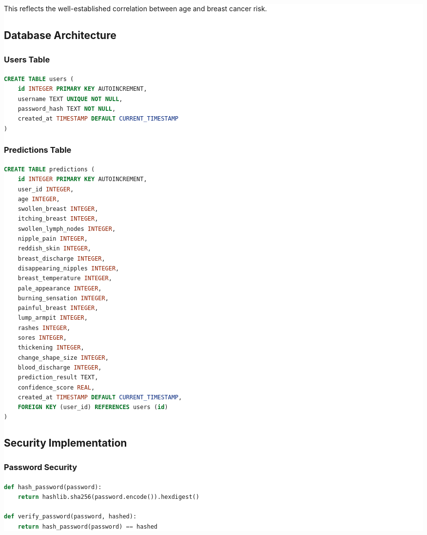 This reflects the well-established correlation between age and breast cancer risk.

## Database Architecture

### Users Table
```sql
CREATE TABLE users (
    id INTEGER PRIMARY KEY AUTOINCREMENT,
    username TEXT UNIQUE NOT NULL,
    password_hash TEXT NOT NULL,
    created_at TIMESTAMP DEFAULT CURRENT_TIMESTAMP
)
```

### Predictions Table
```sql
CREATE TABLE predictions (
    id INTEGER PRIMARY KEY AUTOINCREMENT,
    user_id INTEGER,
    age INTEGER,
    swollen_breast INTEGER,
    itching_breast INTEGER,
    swollen_lymph_nodes INTEGER,
    nipple_pain INTEGER,
    reddish_skin INTEGER,
    breast_discharge INTEGER,
    disappearing_nipples INTEGER,
    breast_temperature INTEGER,
    pale_appearance INTEGER,
    burning_sensation INTEGER,
    painful_breast INTEGER,
    lump_armpit INTEGER,
    rashes INTEGER,
    sores INTEGER,
    thickening INTEGER,
    change_shape_size INTEGER,
    blood_discharge INTEGER,
    prediction_result TEXT,
    confidence_score REAL,
    created_at TIMESTAMP DEFAULT CURRENT_TIMESTAMP,
    FOREIGN KEY (user_id) REFERENCES users (id)
)
```

## Security Implementation

### Password Security
```python
def hash_password(password):
    return hashlib.sha256(password.encode()).hexdigest()

def verify_password(password, hashed):
    return hash_password(password) == hashed
```

